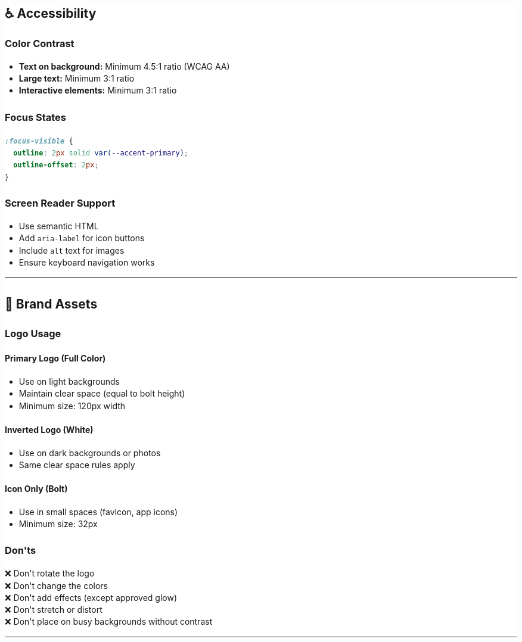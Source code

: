 
## ♿ Accessibility

### Color Contrast
- **Text on background:** Minimum 4.5:1 ratio (WCAG AA)
- **Large text:** Minimum 3:1 ratio
- **Interactive elements:** Minimum 3:1 ratio

### Focus States
```css
:focus-visible {
  outline: 2px solid var(--accent-primary);
  outline-offset: 2px;
}
```

### Screen Reader Support
- Use semantic HTML
- Add `aria-label` for icon buttons
- Include `alt` text for images
- Ensure keyboard navigation works

---

## 🎨 Brand Assets

### Logo Usage

#### Primary Logo (Full Color)
- Use on light backgrounds
- Maintain clear space (equal to bolt height)
- Minimum size: 120px width

#### Inverted Logo (White)
- Use on dark backgrounds or photos
- Same clear space rules apply

#### Icon Only (Bolt)
- Use in small spaces (favicon, app icons)
- Minimum size: 32px

### Don'ts
❌ Don't rotate the logo  
❌ Don't change the colors  
❌ Don't add effects (except approved glow)  
❌ Don't stretch or distort  
❌ Don't place on busy backgrounds without contrast

---
